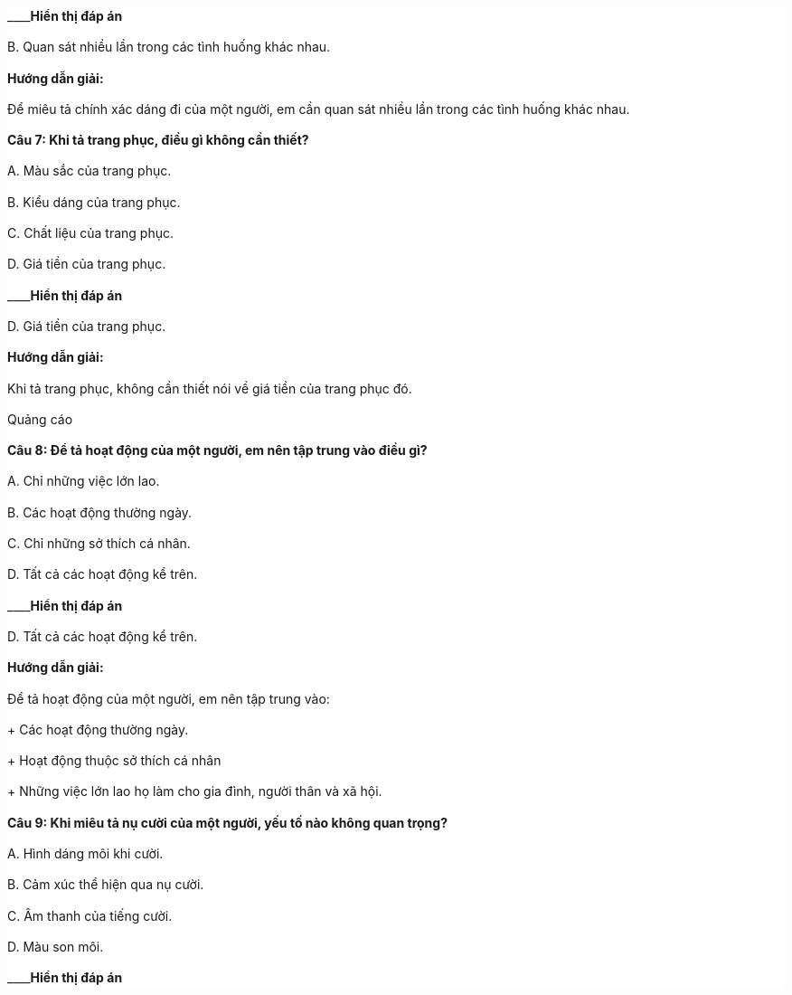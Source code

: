 ____**Hiển thị đáp án**

B. Quan sát nhiều lần trong các tình huống khác nhau.

**Hướng dẫn giải:**

Để miêu tả chính xác dáng đi của một người, em cần quan sát nhiều lần trong các tình huống khác nhau.

**Câu 7: Khi tả trang phục, điều gì không cần thiết?**

A. Màu sắc của trang phục.

B. Kiểu dáng của trang phục.

C. Chất liệu của trang phục.

D. Giá tiền của trang phục.

____**Hiển thị đáp án**

D. Giá tiền của trang phục.

**Hướng dẫn giải:**

Khi tả trang phục, không cần thiết nói về giá tiền của trang phục đó. 

Quảng cáo

**Câu 8: Để tả hoạt động của một người, em nên tập trung vào điều gì?**

A. Chỉ những việc lớn lao.

B. Các hoạt động thường ngày.

C. Chỉ những sở thích cá nhân.

D. Tất cả các hoạt động kể trên.

____**Hiển thị đáp án**

D. Tất cả các hoạt động kể trên.

**Hướng dẫn giải:**

Để tả hoạt động của một người, em nên tập trung vào:

\+ Các hoạt động thường ngày.

\+ Hoạt động thuộc sở thích cá nhân

\+ Những việc lớn lao họ làm cho gia đình, người thân và xã hội. 

**Câu 9: Khi miêu tả nụ cười của một người, yếu tố nào không quan trọng?**

A. Hình dáng môi khi cười.

B. Cảm xúc thể hiện qua nụ cười.

C. Âm thanh của tiếng cười.

D. Màu son môi.

____**Hiển thị đáp án**
